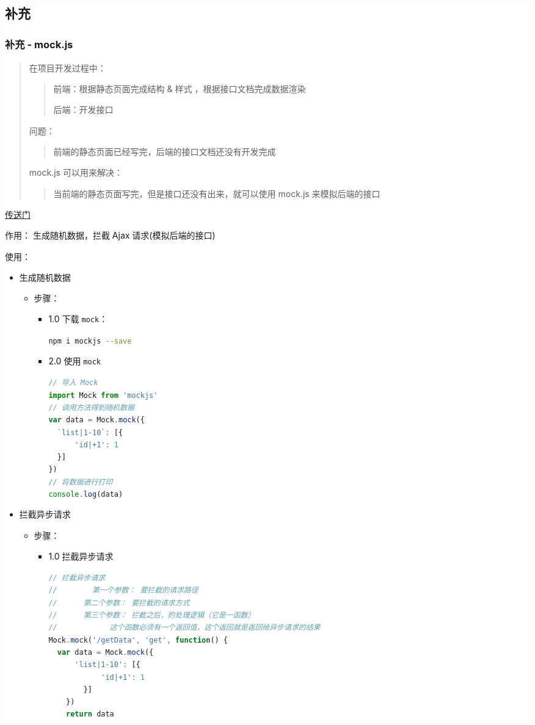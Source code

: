 ## 补充

### 补充 - mock.js

> 在项目开发过程中：
>
> > 前端：根据静态页面完成结构 & 样式 ，根据接口文档完成数据渲染
> >
> > 后端：开发接口
>
> 问题：
>
> > 前端的静态页面已经写完，后端的接口文档还没有开发完成
>
> mock.js 可以用来解决：
>
> > 当前端的静态页面写完，但是接口还没有出来，就可以使用 mock.js 来模拟后端的接口

[传送门](http://mockjs.com/)

作用： 生成随机数据，拦截 Ajax 请求(模拟后端的接口)

使用：

+ 生成随机数据

  + 步骤：

    + 1.0 下载 `mock`：

      ```bash
      npm i mockjs --save
      ```

    + 2.0 使用 `mock`

      ```js
      // 导入 Mock
      import Mock from 'mockjs'
      // 调用方法得到随机数据
      var data = Mock.mock({
      	`list|1-10`: [{
      		'id|+1': 1
      	}]
      })
      // 将数据进行打印
      console.log(data)
      ```

+ 拦截异步请求

  + 步骤：

    + 1.0 拦截异步请求

      ```js
      // 拦截异步请求
      //		第一个参数： 要拦截的请求路径
      //      第二个参数： 要拦截的请求方式
      //      第三个参数： 拦截之后，的处理逻辑（它是一函数）
      //			这个函数必须有一个返回值，这个返回就是返回给异步请求的结果
      Mock.mock('/getData', 'get', function() {
      	var data = Mock.mock({
      		'list|1-10': [{
                  'id|+1': 1
              }]
          })
          return data